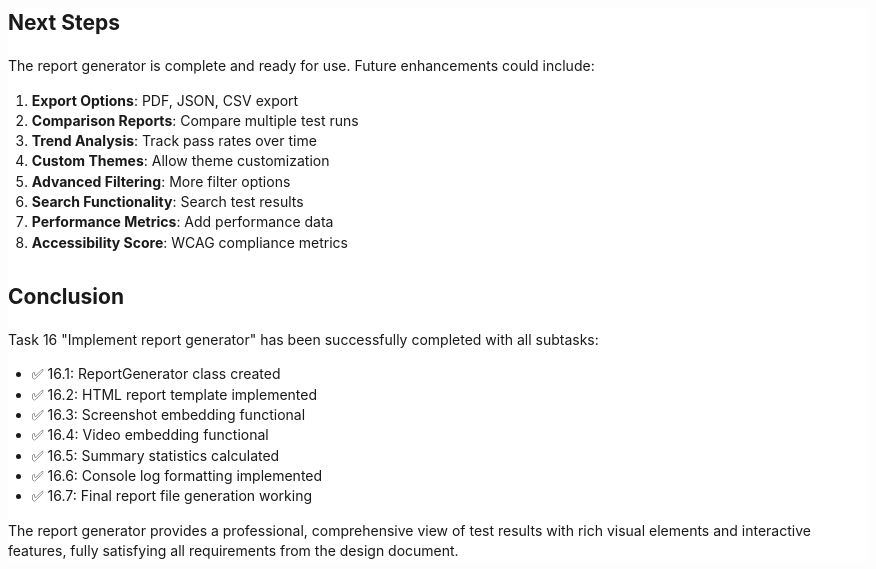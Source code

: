 ## Next Steps

The report generator is complete and ready for use. Future enhancements could include:

1. **Export Options**: PDF, JSON, CSV export
2. **Comparison Reports**: Compare multiple test runs
3. **Trend Analysis**: Track pass rates over time
4. **Custom Themes**: Allow theme customization
5. **Advanced Filtering**: More filter options
6. **Search Functionality**: Search test results
7. **Performance Metrics**: Add performance data
8. **Accessibility Score**: WCAG compliance metrics

## Conclusion

Task 16 "Implement report generator" has been successfully completed with all subtasks:

- ✅ 16.1: ReportGenerator class created
- ✅ 16.2: HTML report template implemented
- ✅ 16.3: Screenshot embedding functional
- ✅ 16.4: Video embedding functional
- ✅ 16.5: Summary statistics calculated
- ✅ 16.6: Console log formatting implemented
- ✅ 16.7: Final report file generation working

The report generator provides a professional, comprehensive view of test results with rich visual elements and interactive features, fully satisfying all requirements from the design document.
